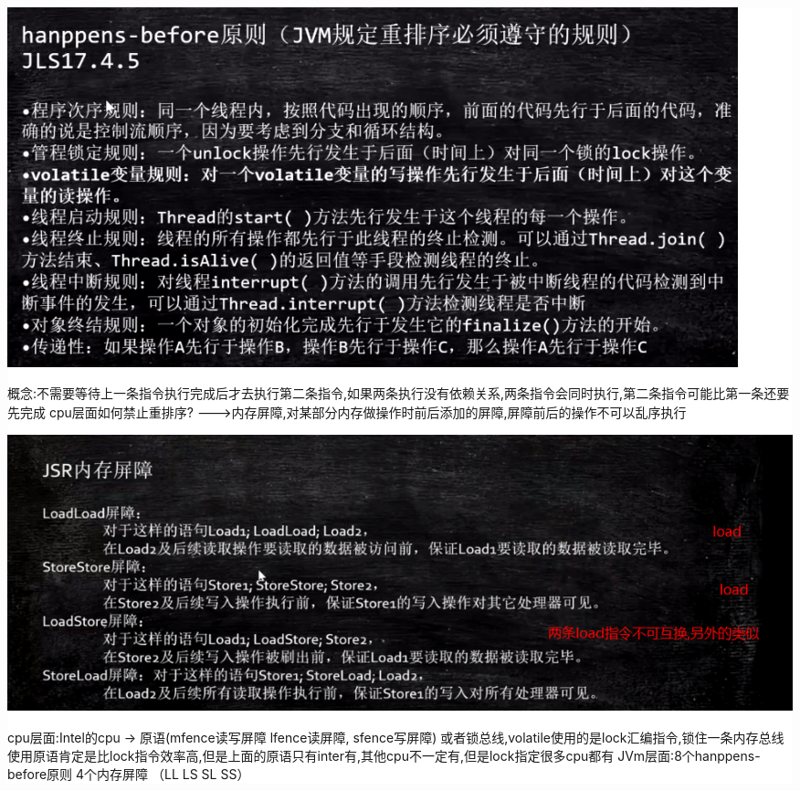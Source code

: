 ![JVM允许指令重排序的8条规则](第二节/image/JVM允许指令重排序的8条规则.png)

概念:不需要等待上一条指令执行完成后才去执行第二条指令,如果两条执行没有依赖关系,两条指令会同时执行,第二条指令可能比第一条还要先完成
cpu层面如何禁止重排序?
--->内存屏障,对某部分内存做操作时前后添加的屏障,屏障前后的操作不可以乱序执行

![JVM四种内存屏障](第二节/image/JVM四种内存屏障.png)

cpu层面:Intel的cpu -> 原语(mfence读写屏障 lfence读屏障, sfence写屏障) 或者锁总线,volatile使用的是lock汇编指令,锁住一条内存总线
        使用原语肯定是比lock指令效率高,但是上面的原语只有inter有,其他cpu不一定有,但是lock指定很多cpu都有
JVm层面:8个hanppens-before原则 4个内存屏障 （LL LS SL SS）
